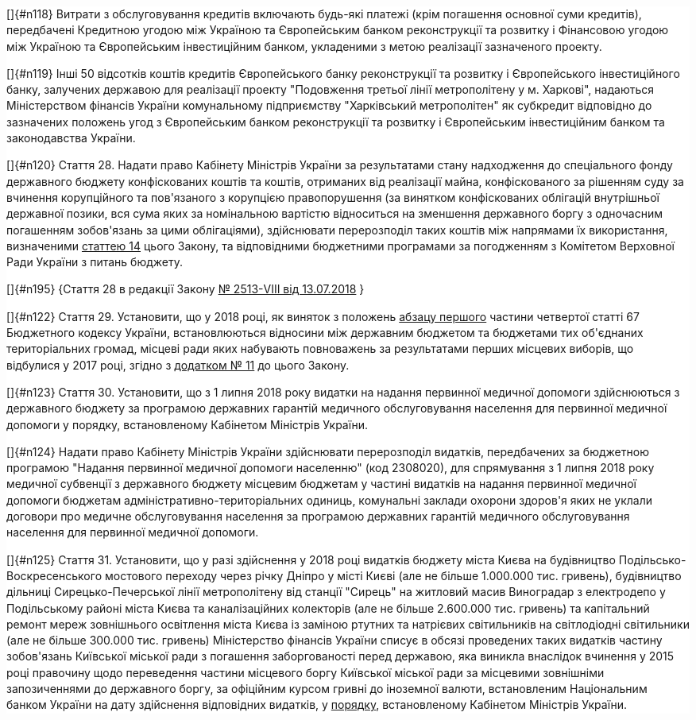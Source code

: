 []{#n118}
Витрати з обслуговування кредитів включають будь-які платежі (крім погашення основної суми кредитів), передбачені Кредитною угодою між Україною та Європейським банком реконструкції та розвитку і Фінансовою угодою між Україною та Європейським інвестиційним банком, укладеними з метою реалізації зазначеного проекту.

[]{#n119}
Інші 50 відсотків коштів кредитів Європейського банку реконструкції та розвитку і Європейського інвестиційного банку, залучених державою для реалізації проекту \"Подовження третьої лінії метрополітену у м. Харкові\", надаються Міністерством фінансів України комунальному підприємству \"Харківський метрополітен\" як субкредит відповідно до зазначених положень угод з Європейським банком реконструкції та розвитку і Європейським інвестиційним банком та законодавства України.

[]{#n120}
Стаття 28. Надати право Кабінету Міністрів України за результатами стану надходження до спеціального фонду державного бюджету конфіскованих коштів та коштів, отриманих від реалізації майна, конфіскованого за рішенням суду за вчинення корупційного та пов'язаного з корупцією правопорушення (за винятком конфіскованих облігацій внутрішньої державної позики, вся сума яких за номінальною вартістю відноситься на зменшення державного боргу з одночасним погашенням зобов'язань за цими облігаціями), здійснювати перерозподіл таких коштів між напрямами їх використання, визначеними [статтею 14](#n64) цього Закону, та відповідними бюджетними програмами за погодженням з Комітетом Верховної Ради України з питань бюджету.

[]{#n195}
{Стаття 28 в редакції Закону [№ 2513-VIII від 13.07.2018](/go/2513-19) }

[]{#n122}
Стаття 29. Установити, що у 2018 році, як виняток з положень [абзацу першого](/go/2456-17) частини четвертої статті 67 Бюджетного кодексу України, встановлюються відносини між державним бюджетом та бюджетами тих об'єднаних територіальних громад, місцеві ради яких набувають повноважень за результатами перших місцевих виборів, що відбулися у 2017 році, згідно з [додатком № 11](#n189) до цього Закону.

[]{#n123}
Стаття 30. Установити, що з 1 липня 2018 року видатки на надання первинної медичної допомоги здійснюються з державного бюджету за програмою державних гарантій медичного обслуговування населення для первинної медичної допомоги у порядку, встановленому Кабінетом Міністрів України.

[]{#n124}
Надати право Кабінету Міністрів України здійснювати перерозподіл видатків, передбачених за бюджетною програмою \"Надання первинної медичної допомоги населенню\" (код 2308020), для спрямування з 1 липня 2018 року медичної субвенції з державного бюджету місцевим бюджетам у частині видатків на надання первинної медичної допомоги бюджетам адміністративно-територіальних одиниць, комунальні заклади охорони здоров'я яких не уклали договори про медичне обслуговування населення за програмою державних гарантій медичного обслуговування населення для первинної медичної допомоги.

[]{#n125}
Стаття 31. Установити, що у разі здійснення у 2018 році видатків бюджету міста Києва на будівництво Подільсько-Воскресенського мостового переходу через річку Дніпро у місті Києві (але не більше 1.000.000 тис. гривень), будівництво дільниці Сирецько-Печерської лінії метрополітену від станції \"Сирець\" на житловий масив Виноградар з електродепо у Подільському районі міста Києва та каналізаційних колекторів (але не більше 2.600.000 тис. гривень) та капітальний ремонт мереж зовнішнього освітлення міста Києва із заміною ртутних та натрієвих світильників на світлодіодні світильники (але не більше 300.000 тис. гривень) Міністерство фінансів України списує в обсязі проведених таких видатків частину зобов'язань Київської міської ради з погашення заборгованості перед державою, яка виникла внаслідок вчинення у 2015 році правочину щодо переведення частини місцевого боргу Київської міської ради за місцевими зовнішніми запозиченнями до державного боргу, за офіційним курсом гривні до іноземної валюти, встановленим Національним банком України на дату здійснення відповідних видатків, у [порядку](/go/1083-2018-%D0%BF), встановленому Кабінетом Міністрів України.
